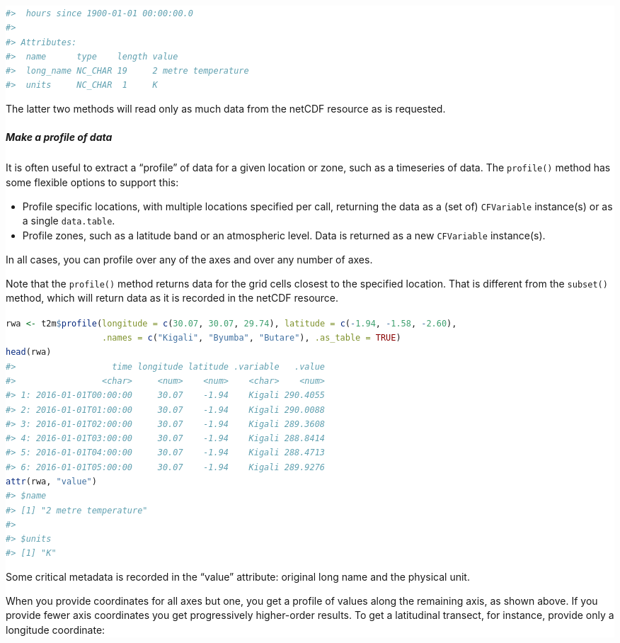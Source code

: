 ``` r
#>  hours since 1900-01-01 00:00:00.0
#> 
#> Attributes:
#>  name      type    length value              
#>  long_name NC_CHAR 19     2 metre temperature
#>  units     NC_CHAR  1     K
```

The latter two methods will read only as much data from the netCDF
resource as is requested.

##### Make a profile of data

It is often useful to extract a “profile” of data for a given location
or zone, such as a timeseries of data. The `profile()` method has some
flexible options to support this:

- Profile specific locations, with multiple locations specified per
  call, returning the data as a (set of) `CFVariable` instance(s) or as
  a single `data.table`.
- Profile zones, such as a latitude band or an atmospheric level. Data
  is returned as a new `CFVariable` instance(s).

In all cases, you can profile over any of the axes and over any number
of axes.

Note that the `profile()` method returns data for the grid cells closest
to the specified location. That is different from the `subset()` method,
which will return data as it is recorded in the netCDF resource.

``` r
rwa <- t2m$profile(longitude = c(30.07, 30.07, 29.74), latitude = c(-1.94, -1.58, -2.60), 
                   .names = c("Kigali", "Byumba", "Butare"), .as_table = TRUE)
head(rwa)
#>                   time longitude latitude .variable   .value
#>                 <char>     <num>    <num>    <char>    <num>
#> 1: 2016-01-01T00:00:00     30.07    -1.94    Kigali 290.4055
#> 2: 2016-01-01T01:00:00     30.07    -1.94    Kigali 290.0088
#> 3: 2016-01-01T02:00:00     30.07    -1.94    Kigali 289.3608
#> 4: 2016-01-01T03:00:00     30.07    -1.94    Kigali 288.8414
#> 5: 2016-01-01T04:00:00     30.07    -1.94    Kigali 288.4713
#> 6: 2016-01-01T05:00:00     30.07    -1.94    Kigali 289.9276
attr(rwa, "value")
#> $name
#> [1] "2 metre temperature"
#> 
#> $units
#> [1] "K"
```

Some critical metadata is recorded in the “value” attribute: original
long name and the physical unit.

When you provide coordinates for all axes but one, you get a profile of
values along the remaining axis, as shown above. If you provide fewer
axis coordinates you get progressively higher-order results. To get a
latitudinal transect, for instance, provide only a longitude coordinate:
